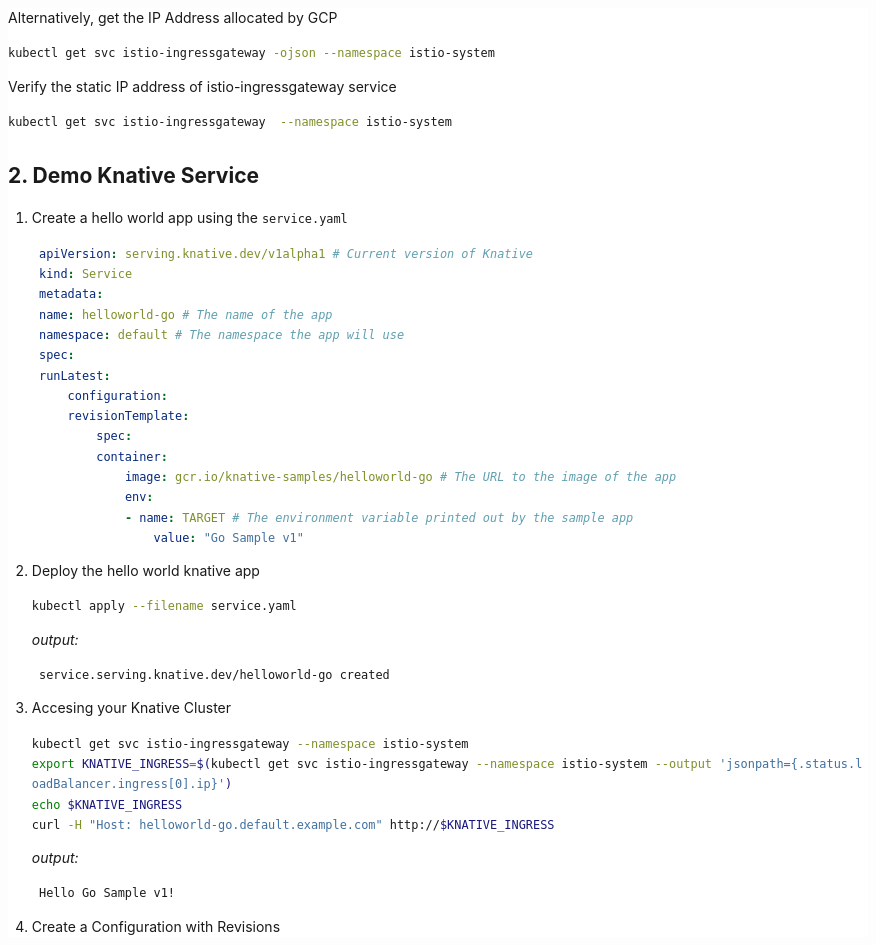 Alternatively, get the IP Address allocated by GCP

```bash
kubectl get svc istio-ingressgateway -ojson --namespace istio-system
```

Verify the static IP address of istio-ingressgateway service

```bash
kubectl get svc istio-ingressgateway  --namespace istio-system
```

## 2. Demo Knative Service

1. Create a hello world app using the `service.yaml`

   ```yaml
    apiVersion: serving.knative.dev/v1alpha1 # Current version of Knative
    kind: Service
    metadata:
    name: helloworld-go # The name of the app
    namespace: default # The namespace the app will use
    spec:
    runLatest:
        configuration:
        revisionTemplate:
            spec:
            container:
                image: gcr.io/knative-samples/helloworld-go # The URL to the image of the app
                env:
                - name: TARGET # The environment variable printed out by the sample app
                    value: "Go Sample v1"
   ```

2. Deploy the hello world knative app

   ```bash
   kubectl apply --filename service.yaml
   ```

   _output:_

        service.serving.knative.dev/helloworld-go created

3. Accesing your Knative Cluster

   ```bash
   kubectl get svc istio-ingressgateway --namespace istio-system
   export KNATIVE_INGRESS=$(kubectl get svc istio-ingressgateway --namespace istio-system --output 'jsonpath={.status.loadBalancer.ingress[0].ip}')
   echo $KNATIVE_INGRESS
   curl -H "Host: helloworld-go.default.example.com" http://$KNATIVE_INGRESS
   ```

   _output:_

        Hello Go Sample v1!

4. Create a Configuration with Revisions
